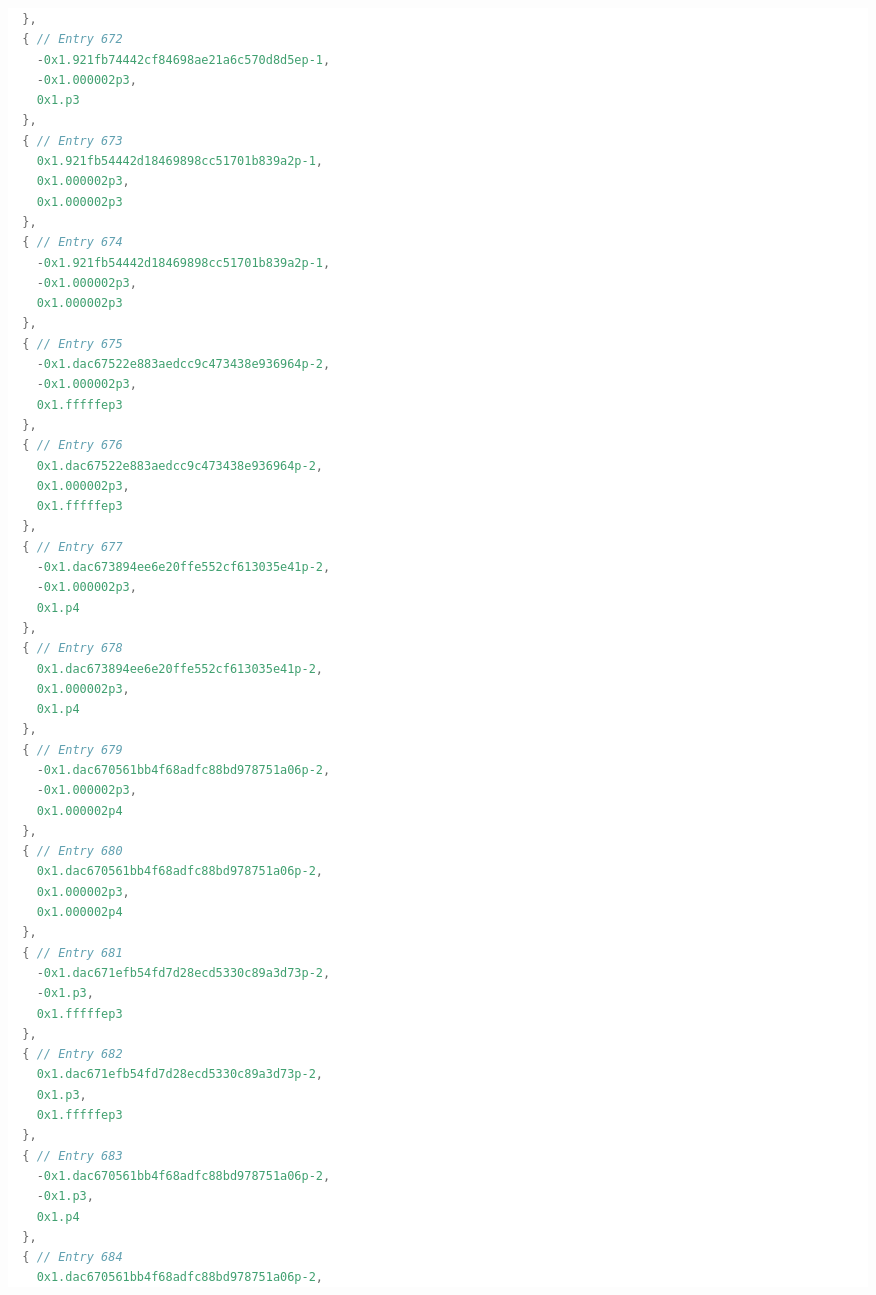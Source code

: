 ```c
  },
  { // Entry 672
    -0x1.921fb74442cf84698ae21a6c570d8d5ep-1,
    -0x1.000002p3,
    0x1.p3
  },
  { // Entry 673
    0x1.921fb54442d18469898cc51701b839a2p-1,
    0x1.000002p3,
    0x1.000002p3
  },
  { // Entry 674
    -0x1.921fb54442d18469898cc51701b839a2p-1,
    -0x1.000002p3,
    0x1.000002p3
  },
  { // Entry 675
    -0x1.dac67522e883aedcc9c473438e936964p-2,
    -0x1.000002p3,
    0x1.fffffep3
  },
  { // Entry 676
    0x1.dac67522e883aedcc9c473438e936964p-2,
    0x1.000002p3,
    0x1.fffffep3
  },
  { // Entry 677
    -0x1.dac673894ee6e20ffe552cf613035e41p-2,
    -0x1.000002p3,
    0x1.p4
  },
  { // Entry 678
    0x1.dac673894ee6e20ffe552cf613035e41p-2,
    0x1.000002p3,
    0x1.p4
  },
  { // Entry 679
    -0x1.dac670561bb4f68adfc88bd978751a06p-2,
    -0x1.000002p3,
    0x1.000002p4
  },
  { // Entry 680
    0x1.dac670561bb4f68adfc88bd978751a06p-2,
    0x1.000002p3,
    0x1.000002p4
  },
  { // Entry 681
    -0x1.dac671efb54fd7d28ecd5330c89a3d73p-2,
    -0x1.p3,
    0x1.fffffep3
  },
  { // Entry 682
    0x1.dac671efb54fd7d28ecd5330c89a3d73p-2,
    0x1.p3,
    0x1.fffffep3
  },
  { // Entry 683
    -0x1.dac670561bb4f68adfc88bd978751a06p-2,
    -0x1.p3,
    0x1.p4
  },
  { // Entry 684
    0x1.dac670561bb4f68adfc88bd978751a06p-2,
```